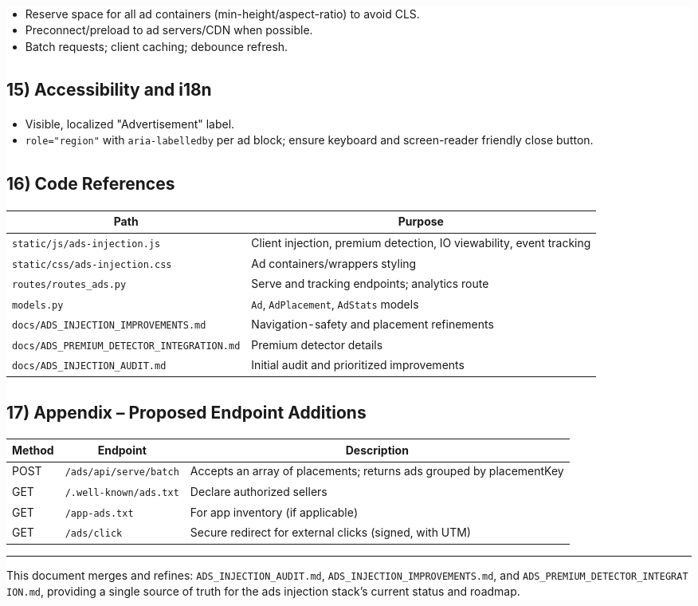 - Reserve space for all ad containers (min-height/aspect-ratio) to avoid CLS.
- Preconnect/preload to ad servers/CDN when possible.
- Batch requests; client caching; debounce refresh.

## 15) Accessibility and i18n

- Visible, localized "Advertisement" label.
- `role="region"` with `aria-labelledby` per ad block; ensure keyboard and screen-reader friendly close button.

## 16) Code References

| Path | Purpose |
|------|---------|
| `static/js/ads-injection.js` | Client injection, premium detection, IO viewability, event tracking |
| `static/css/ads-injection.css` | Ad containers/wrappers styling |
| `routes/routes_ads.py` | Serve and tracking endpoints; analytics route |
| `models.py` | `Ad`, `AdPlacement`, `AdStats` models |
| `docs/ADS_INJECTION_IMPROVEMENTS.md` | Navigation-safety and placement refinements |
| `docs/ADS_PREMIUM_DETECTOR_INTEGRATION.md` | Premium detector details |
| `docs/ADS_INJECTION_AUDIT.md` | Initial audit and prioritized improvements |

## 17) Appendix – Proposed Endpoint Additions

| Method | Endpoint | Description |
|--------|----------|-------------|
| POST | `/ads/api/serve/batch` | Accepts an array of placements; returns ads grouped by placementKey |
| GET | `/.well-known/ads.txt` | Declare authorized sellers |
| GET | `/app-ads.txt` | For app inventory (if applicable) |
| GET | `/ads/click` | Secure redirect for external clicks (signed, with UTM) |

---

This document merges and refines: `ADS_INJECTION_AUDIT.md`, `ADS_INJECTION_IMPROVEMENTS.md`, and `ADS_PREMIUM_DETECTOR_INTEGRATION.md`, providing a single source of truth for the ads injection stack’s current status and roadmap.
